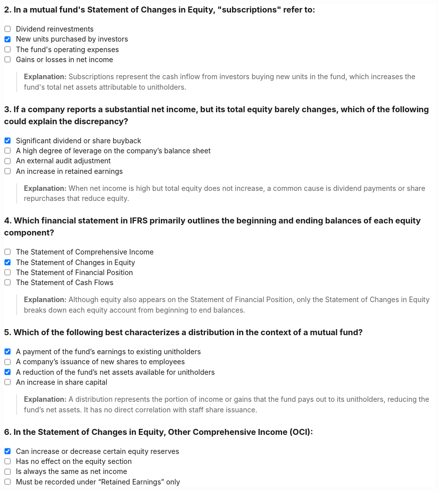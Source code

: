 ### 2. In a mutual fund's Statement of Changes in Equity, "subscriptions" refer to:

- [ ] Dividend reinvestments  
- [x] New units purchased by investors  
- [ ] The fund's operating expenses  
- [ ] Gains or losses in net income  

> **Explanation:** Subscriptions represent the cash inflow from investors buying new units in the fund, which increases the fund's total net assets attributable to unitholders.

### 3. If a company reports a substantial net income, but its total equity barely changes, which of the following could explain the discrepancy?

- [x] Significant dividend or share buyback  
- [ ] A high degree of leverage on the company’s balance sheet  
- [ ] An external audit adjustment  
- [ ] An increase in retained earnings  

> **Explanation:** When net income is high but total equity does not increase, a common cause is dividend payments or share repurchases that reduce equity.

### 4. Which financial statement in IFRS primarily outlines the beginning and ending balances of each equity component?

- [ ] The Statement of Comprehensive Income  
- [x] The Statement of Changes in Equity  
- [ ] The Statement of Financial Position  
- [ ] The Statement of Cash Flows  

> **Explanation:** Although equity also appears on the Statement of Financial Position, only the Statement of Changes in Equity breaks down each equity account from beginning to end balances.

### 5. Which of the following best characterizes a distribution in the context of a mutual fund?

- [x] A payment of the fund’s earnings to existing unitholders  
- [ ] A company’s issuance of new shares to employees  
- [x] A reduction of the fund’s net assets available for unitholders  
- [ ] An increase in share capital  

> **Explanation:** A distribution represents the portion of income or gains that the fund pays out to its unitholders, reducing the fund’s net assets. It has no direct correlation with staff share issuance.

### 6. In the Statement of Changes in Equity, Other Comprehensive Income (OCI):

- [x] Can increase or decrease certain equity reserves  
- [ ] Has no effect on the equity section  
- [ ] Is always the same as net income  
- [ ] Must be recorded under “Retained Earnings” only  
